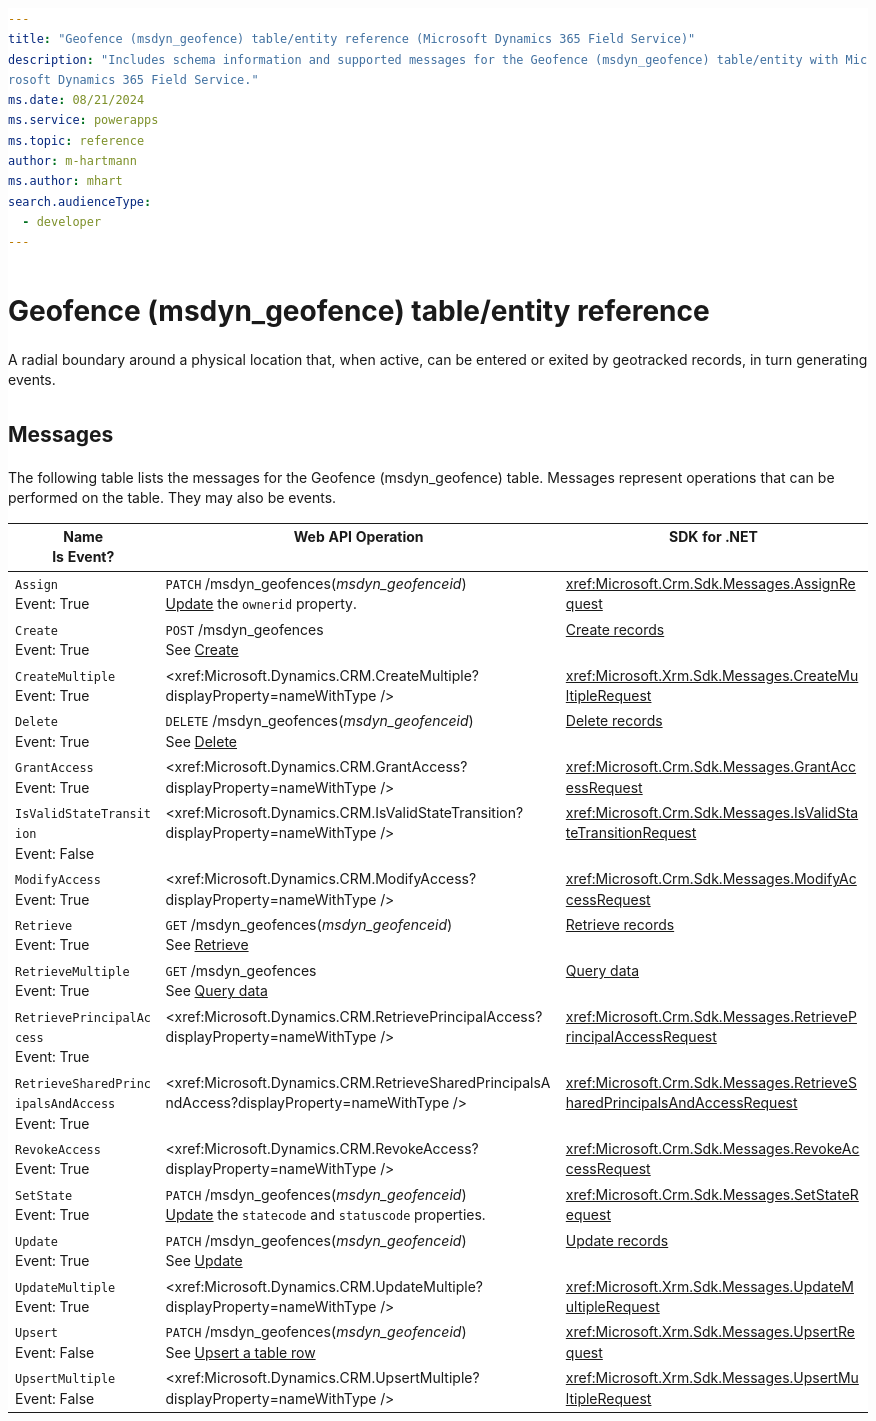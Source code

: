 ```yaml
---
title: "Geofence (msdyn_geofence) table/entity reference (Microsoft Dynamics 365 Field Service)"
description: "Includes schema information and supported messages for the Geofence (msdyn_geofence) table/entity with Microsoft Dynamics 365 Field Service."
ms.date: 08/21/2024
ms.service: powerapps
ms.topic: reference
author: m-hartmann
ms.author: mhart
search.audienceType: 
  - developer
---
```


# Geofence (msdyn_geofence) table/entity reference

A radial boundary around a physical location that, when active, can be entered or exited by geotracked records, in turn generating events.

## Messages

The following table lists the messages for the Geofence (msdyn_geofence) table.
Messages represent operations that can be performed on the table. They may also be events.

| Name <br />Is Event? |Web API Operation |SDK for .NET |
| ---- | ----- |----- |
| `Assign`<br />Event: True |`PATCH` /msdyn_geofences(*msdyn_geofenceid*)<br />[Update](/powerapps/developer/data-platform/webapi/update-delete-entities-using-web-api#basic-update) the `ownerid` property. |<xref:Microsoft.Crm.Sdk.Messages.AssignRequest>|
| `Create`<br />Event: True |`POST` /msdyn_geofences<br />See [Create](/powerapps/developer/data-platform/webapi/create-entity-web-api) |[Create records](/power-apps/developer/data-platform/org-service/entity-operations-create#basic-create)|
| `CreateMultiple`<br />Event: True |<xref:Microsoft.Dynamics.CRM.CreateMultiple?displayProperty=nameWithType /> |<xref:Microsoft.Xrm.Sdk.Messages.CreateMultipleRequest>|
| `Delete`<br />Event: True |`DELETE` /msdyn_geofences(*msdyn_geofenceid*)<br />See [Delete](/powerapps/developer/data-platform/webapi/update-delete-entities-using-web-api#basic-delete) |[Delete records](/power-apps/developer/data-platform/org-service/entity-operations-update-delete#basic-delete)|
| `GrantAccess`<br />Event: True |<xref:Microsoft.Dynamics.CRM.GrantAccess?displayProperty=nameWithType /> |<xref:Microsoft.Crm.Sdk.Messages.GrantAccessRequest>|
| `IsValidStateTransition`<br />Event: False |<xref:Microsoft.Dynamics.CRM.IsValidStateTransition?displayProperty=nameWithType /> |<xref:Microsoft.Crm.Sdk.Messages.IsValidStateTransitionRequest>|
| `ModifyAccess`<br />Event: True |<xref:Microsoft.Dynamics.CRM.ModifyAccess?displayProperty=nameWithType /> |<xref:Microsoft.Crm.Sdk.Messages.ModifyAccessRequest>|
| `Retrieve`<br />Event: True |`GET` /msdyn_geofences(*msdyn_geofenceid*)<br />See [Retrieve](/powerapps/developer/data-platform/webapi/retrieve-entity-using-web-api) |[Retrieve records](/power-apps/developer/data-platform/org-service/entity-operations-retrieve)|
| `RetrieveMultiple`<br />Event: True |`GET` /msdyn_geofences<br />See [Query data](/power-apps/developer/data-platform/webapi/query-data-web-api) |[Query data](/power-apps/developer/data-platform/org-service/entity-operations-query-data)|
| `RetrievePrincipalAccess`<br />Event: True |<xref:Microsoft.Dynamics.CRM.RetrievePrincipalAccess?displayProperty=nameWithType /> |<xref:Microsoft.Crm.Sdk.Messages.RetrievePrincipalAccessRequest>|
| `RetrieveSharedPrincipalsAndAccess`<br />Event: True |<xref:Microsoft.Dynamics.CRM.RetrieveSharedPrincipalsAndAccess?displayProperty=nameWithType /> |<xref:Microsoft.Crm.Sdk.Messages.RetrieveSharedPrincipalsAndAccessRequest>|
| `RevokeAccess`<br />Event: True |<xref:Microsoft.Dynamics.CRM.RevokeAccess?displayProperty=nameWithType /> |<xref:Microsoft.Crm.Sdk.Messages.RevokeAccessRequest>|
| `SetState`<br />Event: True |`PATCH` /msdyn_geofences(*msdyn_geofenceid*)<br />[Update](/powerapps/developer/data-platform/webapi/update-delete-entities-using-web-api#basic-update) the `statecode` and `statuscode` properties. |<xref:Microsoft.Crm.Sdk.Messages.SetStateRequest>|
| `Update`<br />Event: True |`PATCH` /msdyn_geofences(*msdyn_geofenceid*)<br />See [Update](/powerapps/developer/data-platform/webapi/update-delete-entities-using-web-api#basic-update) |[Update records](/power-apps/developer/data-platform/org-service/entity-operations-update-delete#basic-update)|
| `UpdateMultiple`<br />Event: True |<xref:Microsoft.Dynamics.CRM.UpdateMultiple?displayProperty=nameWithType /> |<xref:Microsoft.Xrm.Sdk.Messages.UpdateMultipleRequest>|
| `Upsert`<br />Event: False |`PATCH` /msdyn_geofences(*msdyn_geofenceid*)<br />See [Upsert a table row](/powerapps/developer/data-platform/webapi/update-delete-entities-using-web-api#upsert-a-table-row) |<xref:Microsoft.Xrm.Sdk.Messages.UpsertRequest>|
| `UpsertMultiple`<br />Event: False |<xref:Microsoft.Dynamics.CRM.UpsertMultiple?displayProperty=nameWithType /> |<xref:Microsoft.Xrm.Sdk.Messages.UpsertMultipleRequest>|
